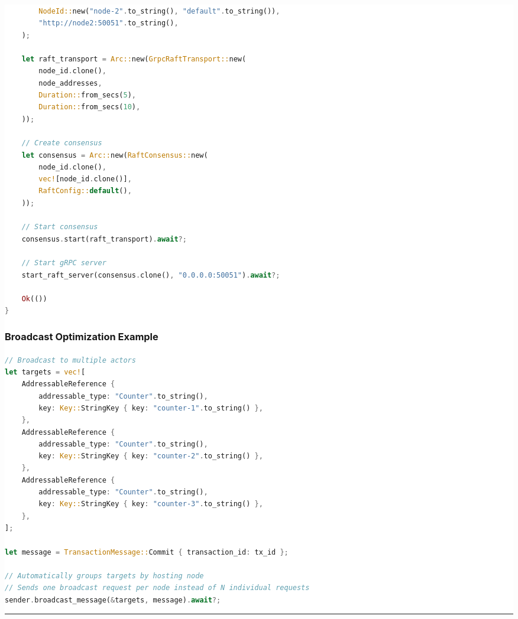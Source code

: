 ```rust
        NodeId::new("node-2".to_string(), "default".to_string()),
        "http://node2:50051".to_string(),
    );
    
    let raft_transport = Arc::new(GrpcRaftTransport::new(
        node_id.clone(),
        node_addresses,
        Duration::from_secs(5),
        Duration::from_secs(10),
    ));
    
    // Create consensus
    let consensus = Arc::new(RaftConsensus::new(
        node_id.clone(),
        vec![node_id.clone()],
        RaftConfig::default(),
    ));
    
    // Start consensus
    consensus.start(raft_transport).await?;
    
    // Start gRPC server
    start_raft_server(consensus.clone(), "0.0.0.0:50051").await?;
    
    Ok(())
}
```

### Broadcast Optimization Example

```rust
// Broadcast to multiple actors
let targets = vec![
    AddressableReference {
        addressable_type: "Counter".to_string(),
        key: Key::StringKey { key: "counter-1".to_string() },
    },
    AddressableReference {
        addressable_type: "Counter".to_string(),
        key: Key::StringKey { key: "counter-2".to_string() },
    },
    AddressableReference {
        addressable_type: "Counter".to_string(),
        key: Key::StringKey { key: "counter-3".to_string() },
    },
];

let message = TransactionMessage::Commit { transaction_id: tx_id };

// Automatically groups targets by hosting node
// Sends one broadcast request per node instead of N individual requests
sender.broadcast_message(&targets, message).await?;
```

---